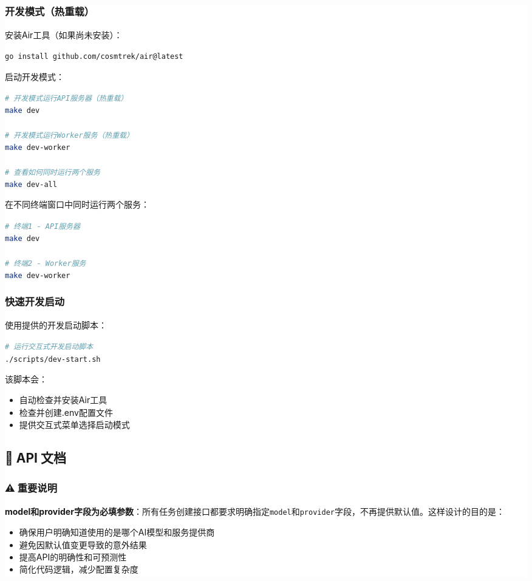 ### 开发模式（热重载）

安装Air工具（如果尚未安装）：

```bash
go install github.com/cosmtrek/air@latest
```

启动开发模式：

```bash
# 开发模式运行API服务器（热重载）
make dev

# 开发模式运行Worker服务（热重载）
make dev-worker

# 查看如何同时运行两个服务
make dev-all
```

在不同终端窗口中同时运行两个服务：

```bash
# 终端1 - API服务器
make dev

# 终端2 - Worker服务  
make dev-worker
```

### 快速开发启动

使用提供的开发启动脚本：

```bash
# 运行交互式开发启动脚本
./scripts/dev-start.sh
```

该脚本会：

- 自动检查并安装Air工具
- 检查并创建.env配置文件
- 提供交互式菜单选择启动模式

## 📖 API 文档

### ⚠️ 重要说明

**model和provider字段为必填参数**：所有任务创建接口都要求明确指定`model`和`provider`字段，不再提供默认值。这样设计的目的是：
- 确保用户明确知道使用的是哪个AI模型和服务提供商
- 避免因默认值变更导致的意外结果
- 提高API的明确性和可预测性
- 简化代码逻辑，减少配置复杂度
